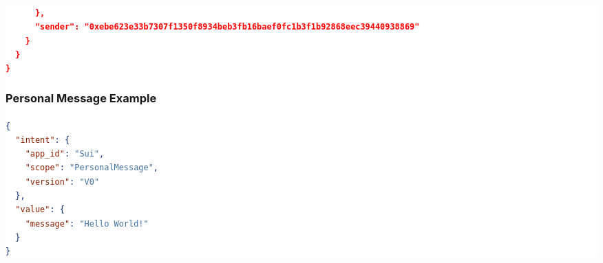```json
      },
      "sender": "0xebe623e33b7307f1350f8934beb3fb16baef0fc1b3f1b92868eec39440938869"
    }
  }
}
```

### Personal Message Example

```json
{
  "intent": {
    "app_id": "Sui",
    "scope": "PersonalMessage",
    "version": "V0"
  },
  "value": {
    "message": "Hello World!"
  }
}
```
